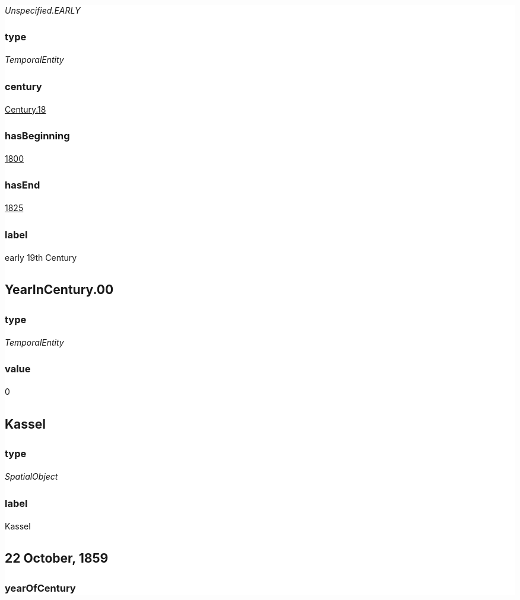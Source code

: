 
*Unspecified.EARLY*

### type


*TemporalEntity*

### century


[Century.18](#Century.18)

### hasBeginning


[1800](#1800)

### hasEnd


[1825](#1825)

### label


early 19th Century

## YearInCentury.00

### type


*TemporalEntity*

### value


0

## Kassel

### type


*SpatialObject*

### label


Kassel

## 22 October, 1859

### yearOfCentury
